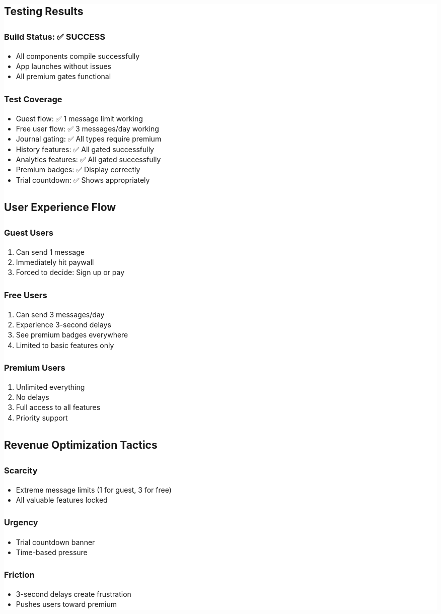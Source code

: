 ## Testing Results

### Build Status: ✅ SUCCESS
- All components compile successfully
- App launches without issues
- All premium gates functional

### Test Coverage
- Guest flow: ✅ 1 message limit working
- Free user flow: ✅ 3 messages/day working
- Journal gating: ✅ All types require premium
- History features: ✅ All gated successfully
- Analytics features: ✅ All gated successfully
- Premium badges: ✅ Display correctly
- Trial countdown: ✅ Shows appropriately

## User Experience Flow

### Guest Users
1. Can send 1 message
2. Immediately hit paywall
3. Forced to decide: Sign up or pay

### Free Users
1. Can send 3 messages/day
2. Experience 3-second delays
3. See premium badges everywhere
4. Limited to basic features only

### Premium Users
1. Unlimited everything
2. No delays
3. Full access to all features
4. Priority support

## Revenue Optimization Tactics

### Scarcity
- Extreme message limits (1 for guest, 3 for free)
- All valuable features locked

### Urgency
- Trial countdown banner
- Time-based pressure

### Friction
- 3-second delays create frustration
- Pushes users toward premium
